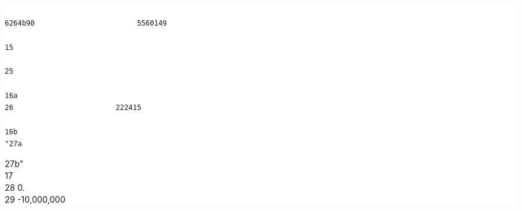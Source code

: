                                                                                                                                                                                                                                                                                                                                                                                                                                                                                                                                         6264b90                        5560149                                                                                                                                                                        
                                                                                                                                                                                        15                                                                                                                                                                                                                                                                                                                                                                                                                                                                                                                                                
                                                                                                                                                                                                                                                                                                                                                                                                                                                                                                                                        25                                                                                                                                                                                                
                                                                                                                                                                                        16a                                                                                                                                                                                                                                                                                                                                                26                        222415                                                                                                                                                                        
                                                                                                                                                                                        16b                                                                                                                                                                                                                                                                                                                                                "27a
27b"                                                                                                                                                                                                
                                                                                                                                                                                        17                                                                                                                                                                                                                                                                                                                                                                                                                                                                                                                                                
                                                                                                                                                                                                                                                                                                                                                                                                                                                                                                                                        28                        0.                                                                                                                                                                        
                                                                                                                                                                                                                                                                                                                                                                                                                                                                                                                                        29                        -10,000,000                                                                                                                                                                        